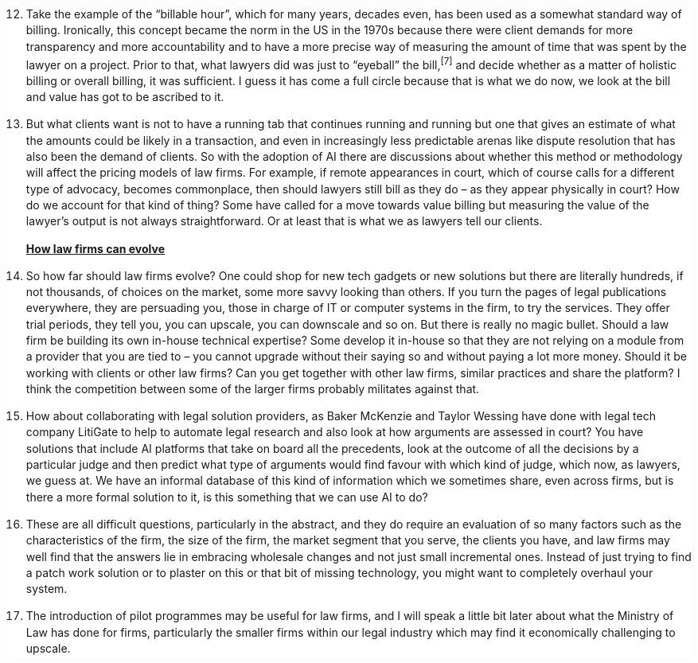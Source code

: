  

12. Take the example of the “billable hour”, which for many years, decades even, has been used as a somewhat standard way of billing. Ironically, this concept became the norm in the US in the 1970s because there were client demands for more transparency and more accountability and to have a more precise way of measuring the amount of time that was spent by the lawyer on a project. Prior to that, what lawyers did was just to “eyeball” the bill,<sup>[7]</sup> and decide whether as a matter of holistic billing or overall billing, it was sufficient. I guess it has come a full circle because that is what we do now, we look at the bill and value has got to be ascribed to it.

 

13. But what clients want is not to have a running tab that continues running and running but one that gives an estimate of what the amounts could be likely in a transaction, and even in increasingly less predictable arenas like dispute resolution that has also been the demand of clients. So with the adoption of AI there are discussions about whether this method or methodology will affect the pricing models of law firms. For example, if remote appearances in court, which of course calls for a different type of advocacy, becomes commonplace, then should lawyers still bill as they do – as they appear physically in court? How do we account for that kind of thing? Some have called for a move towards value billing but measuring the value of the lawyer’s output is not always straightforward. Or at least that is what we as lawyers tell our clients.
    
    **<u>How law firms can evolve</u>**


14. So how far should law firms evolve? One could shop for new tech gadgets or new solutions but there are literally hundreds, if not thousands, of choices on the market, some more savvy looking than others. If you turn the pages of legal publications everywhere, they are persuading you, those in charge of IT or computer systems in the firm, to try the services. They offer trial periods, they tell you, you can upscale, you can downscale and so on. But there is really no magic bullet. Should a law firm be building its own in-house technical expertise? Some develop it in-house so that they are not relying on a module from a provider that you are tied to – you cannot upgrade without their saying so and without paying a lot more money. Should it be working with clients or other law firms? Can you get together with other law firms, similar practices and share the platform? I think the competition between some of the larger firms probably militates against that.

 

15. How about collaborating with legal solution providers, as Baker McKenzie and Taylor Wessing have done with legal tech company LitiGate to help to automate legal research and also look at how arguments are assessed in court?  You have solutions that include   AI platforms that take on board all the precedents, look at the outcome of all the decisions by a particular judge and then predict what type of arguments would find favour with which kind of judge, which now, as lawyers, we guess at. We have an informal database of this kind of information which we sometimes share, even across firms, but is there a more formal solution to it, is this something that we can use AI to do?

 

16. These are all difficult questions, particularly in the abstract, and they do require an evaluation of so many factors such as the characteristics of the firm, the size of the firm, the market segment that you serve, the clients you have, and law firms may well find that the answers lie in embracing wholesale changes and not just small incremental ones. Instead of just trying to find a patch work solution or to plaster on this or that bit of missing technology, you might want to completely overhaul your system.  

 
17. The introduction of pilot programmes may be useful for law firms, and I will speak a little bit later about what the Ministry of Law has done for firms, particularly the smaller firms within our legal industry which may find it economically challenging to upscale.
